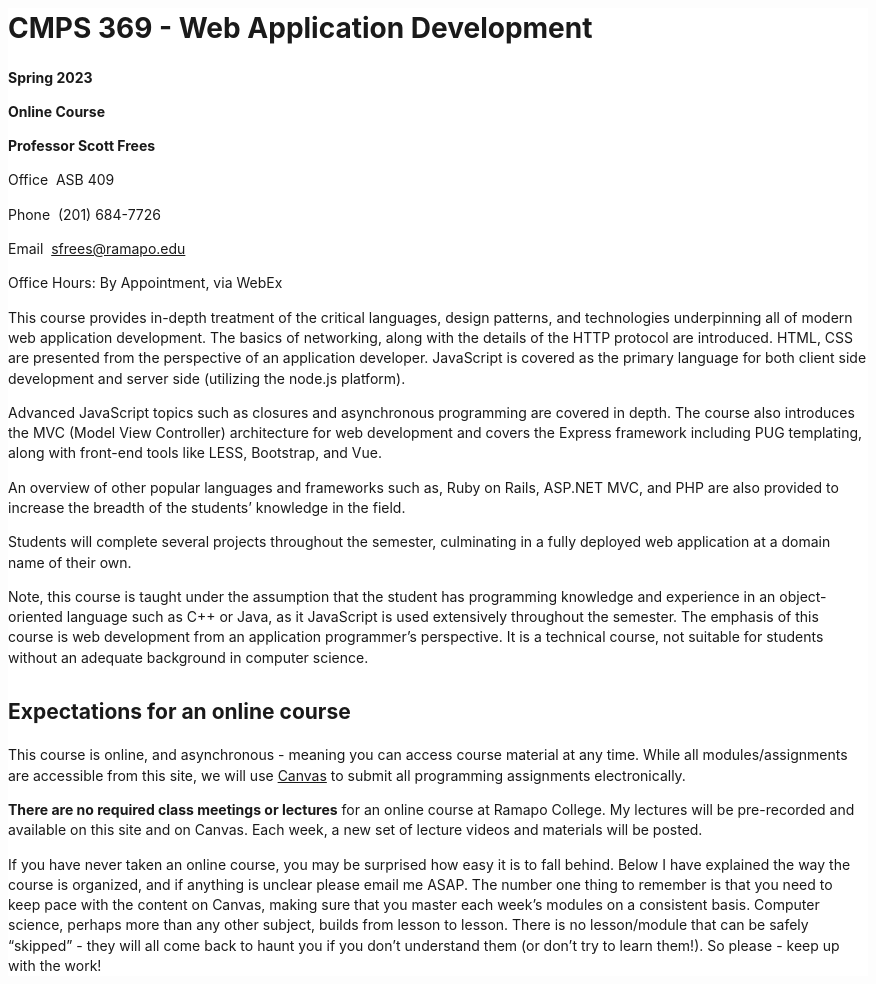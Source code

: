 # CMPS 369 - Web Application Development

**Spring 2023**

**Online Course**

**Professor Scott Frees**

Office  ASB 409

Phone  (201) 684-7726

Email  sfrees@ramapo.edu

Office Hours:  By Appointment, via WebEx


This course provides in-depth treatment of the critical languages, design patterns, and technologies underpinning all of modern web application development. The basics of networking, along with the details of the HTTP protocol are introduced. HTML, CSS are presented from the perspective of an application developer. JavaScript is covered as the primary language for both client side development and server side (utilizing the node.js platform).

Advanced JavaScript topics such as closures and asynchronous programming are covered in depth. The course also introduces the MVC (Model View Controller) architecture for web development and covers the Express framework including PUG templating, along with front-end tools like LESS, Bootstrap, and Vue.

An overview of other popular languages and frameworks such as, Ruby on Rails, ASP.NET MVC, and PHP are also provided to increase the breadth of the students’ knowledge in the field.

Students will complete several projects throughout the semester, culminating in a fully deployed web application at a domain name of their own.

Note, this course is taught under the assumption that the student has programming knowledge and experience in an object-oriented language such as C++ or Java, as it JavaScript is used extensively throughout the semester. The emphasis of this course is web development from an application programmer’s perspective. It is a technical course, not suitable for students without an adequate background in computer science.

## Expectations for an online course
This course is online, and asynchronous - meaning you can access course material at any time.  While all modules/assignments are accessible from this site, we will use [Canvas](https://ramapo.instructure.com/) to submit all programming assignments electronically. 

**There are no required class meetings or lectures** for an online course at Ramapo College.  My lectures will be pre-recorded and available on this site and on Canvas.  Each week, a new set of lecture videos and materials will be posted.

If you have never taken an online course, you may be surprised how easy it is to fall behind. Below I have explained the way the course is organized, and if anything is unclear please email me ASAP. The number one thing to remember is that you need to keep pace with the content on Canvas, making sure that you master each week’s modules on a consistent basis. Computer science, perhaps more than any other subject, builds from lesson to lesson. There is no lesson/module that can be safely “skipped” - they will all come back to haunt you if you don’t understand them (or don’t try to learn them!). So please - keep up with the work!
